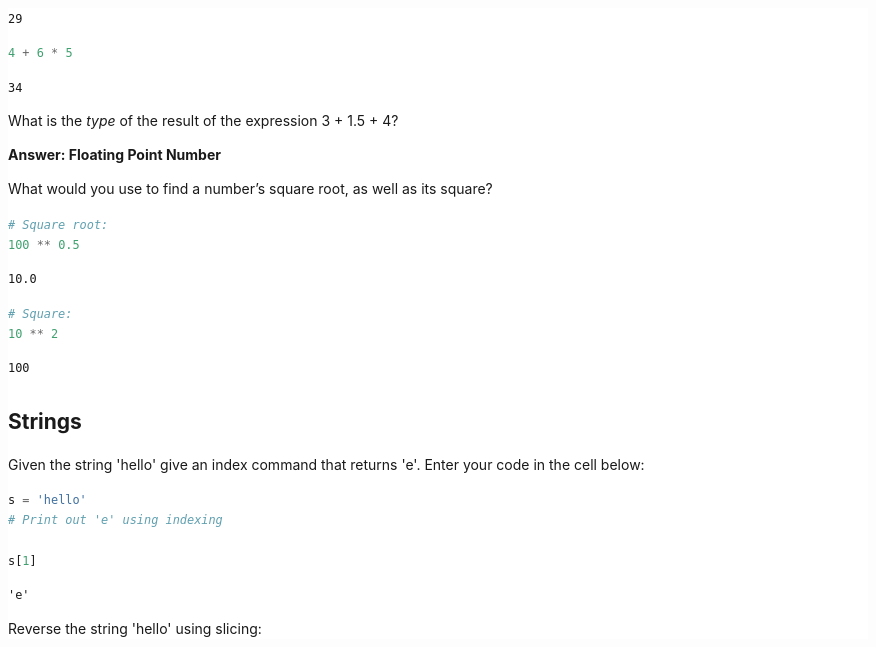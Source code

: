
    29




```python
4 + 6 * 5 
```




    34



What is the *type* of the result of the expression 3 + 1.5 + 4?

**Answer: Floating Point Number**

What would you use to find a number’s square root, as well as its square? 


```python
# Square root:
100 ** 0.5
```




    10.0




```python
# Square:
10 ** 2
```




    100



## Strings

Given the string 'hello' give an index command that returns 'e'. Enter your code in the cell below:


```python
s = 'hello'
# Print out 'e' using indexing

s[1]
```




    'e'



Reverse the string 'hello' using slicing:
